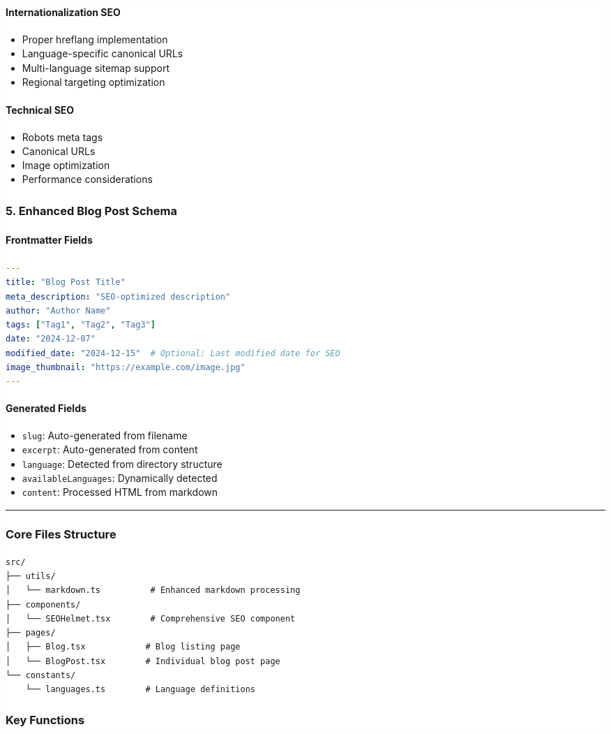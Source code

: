 #### Internationalization SEO
- Proper hreflang implementation
- Language-specific canonical URLs
- Multi-language sitemap support
- Regional targeting optimization

#### Technical SEO
- Robots meta tags
- Canonical URLs
- Image optimization
- Performance considerations

### 5. Enhanced Blog Post Schema

#### Frontmatter Fields
```yaml
---
title: "Blog Post Title"
meta_description: "SEO-optimized description"
author: "Author Name"
tags: ["Tag1", "Tag2", "Tag3"]
date: "2024-12-07"
modified_date: "2024-12-15"  # Optional: Last modified date for SEO
image_thumbnail: "https://example.com/image.jpg"
---
```

#### Generated Fields
- `slug`: Auto-generated from filename
- `excerpt`: Auto-generated from content
- `language`: Detected from directory structure
- `availableLanguages`: Dynamically detected
- `content`: Processed HTML from markdown

---

### Core Files Structure

```
src/
├── utils/
│   └── markdown.ts          # Enhanced markdown processing
├── components/
│   └── SEOHelmet.tsx        # Comprehensive SEO component
├── pages/
│   ├── Blog.tsx            # Blog listing page
│   └── BlogPost.tsx        # Individual blog post page
└── constants/
    └── languages.ts        # Language definitions
```

### Key Functions
